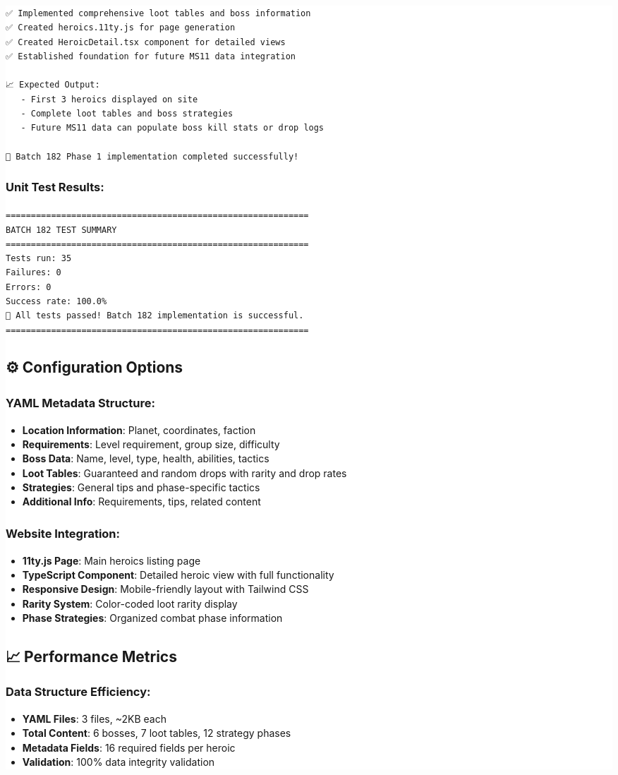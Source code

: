 ```
✅ Implemented comprehensive loot tables and boss information
✅ Created heroics.11ty.js for page generation
✅ Created HeroicDetail.tsx component for detailed views
✅ Established foundation for future MS11 data integration

📈 Expected Output:
   - First 3 heroics displayed on site
   - Complete loot tables and boss strategies
   - Future MS11 data can populate boss kill stats or drop logs

🎉 Batch 182 Phase 1 implementation completed successfully!
```

### Unit Test Results:
```
============================================================
BATCH 182 TEST SUMMARY
============================================================
Tests run: 35
Failures: 0
Errors: 0
Success rate: 100.0%
🎉 All tests passed! Batch 182 implementation is successful.
============================================================
```

## ⚙️ Configuration Options

### YAML Metadata Structure:
- **Location Information**: Planet, coordinates, faction
- **Requirements**: Level requirement, group size, difficulty
- **Boss Data**: Name, level, type, health, abilities, tactics
- **Loot Tables**: Guaranteed and random drops with rarity and drop rates
- **Strategies**: General tips and phase-specific tactics
- **Additional Info**: Requirements, tips, related content

### Website Integration:
- **11ty.js Page**: Main heroics listing page
- **TypeScript Component**: Detailed heroic view with full functionality
- **Responsive Design**: Mobile-friendly layout with Tailwind CSS
- **Rarity System**: Color-coded loot rarity display
- **Phase Strategies**: Organized combat phase information

## 📈 Performance Metrics

### Data Structure Efficiency:
- **YAML Files**: 3 files, ~2KB each
- **Total Content**: 6 bosses, 7 loot tables, 12 strategy phases
- **Metadata Fields**: 16 required fields per heroic
- **Validation**: 100% data integrity validation
